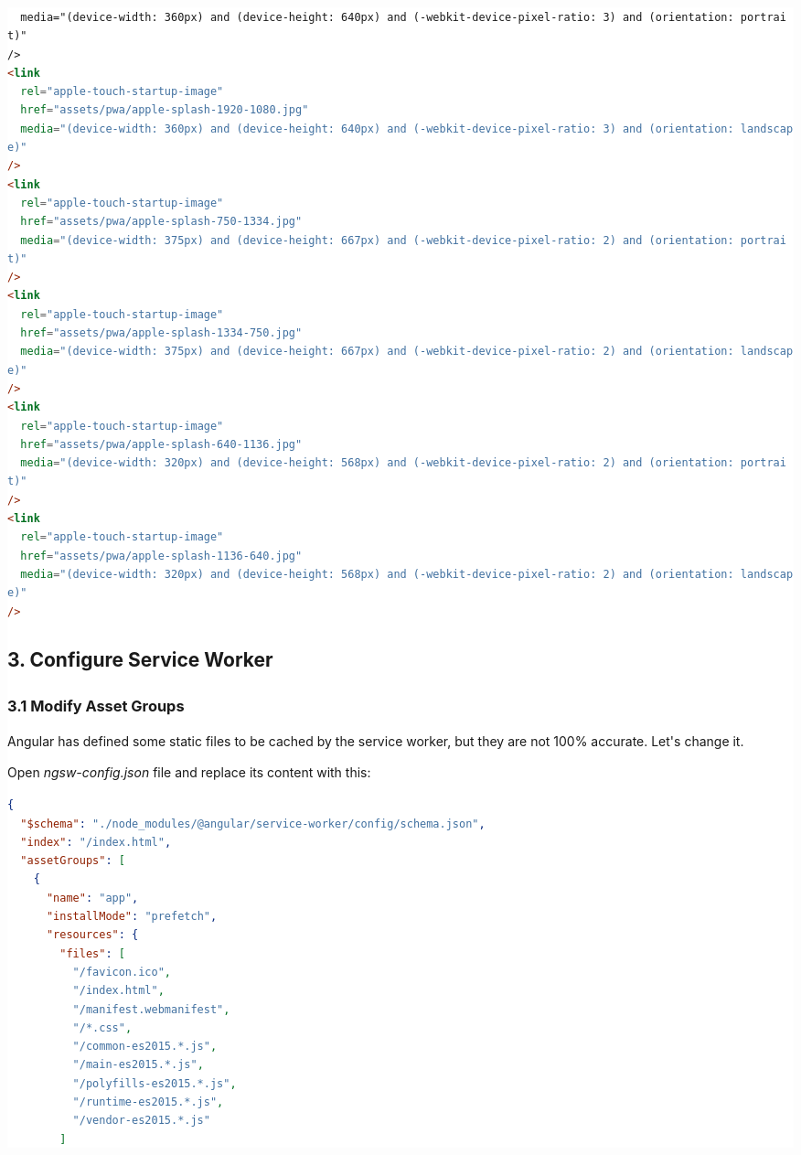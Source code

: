```html
  media="(device-width: 360px) and (device-height: 640px) and (-webkit-device-pixel-ratio: 3) and (orientation: portrait)"
/>
<link
  rel="apple-touch-startup-image"
  href="assets/pwa/apple-splash-1920-1080.jpg"
  media="(device-width: 360px) and (device-height: 640px) and (-webkit-device-pixel-ratio: 3) and (orientation: landscape)"
/>
<link
  rel="apple-touch-startup-image"
  href="assets/pwa/apple-splash-750-1334.jpg"
  media="(device-width: 375px) and (device-height: 667px) and (-webkit-device-pixel-ratio: 2) and (orientation: portrait)"
/>
<link
  rel="apple-touch-startup-image"
  href="assets/pwa/apple-splash-1334-750.jpg"
  media="(device-width: 375px) and (device-height: 667px) and (-webkit-device-pixel-ratio: 2) and (orientation: landscape)"
/>
<link
  rel="apple-touch-startup-image"
  href="assets/pwa/apple-splash-640-1136.jpg"
  media="(device-width: 320px) and (device-height: 568px) and (-webkit-device-pixel-ratio: 2) and (orientation: portrait)"
/>
<link
  rel="apple-touch-startup-image"
  href="assets/pwa/apple-splash-1136-640.jpg"
  media="(device-width: 320px) and (device-height: 568px) and (-webkit-device-pixel-ratio: 2) and (orientation: landscape)"
/>
```

## 3. Configure Service Worker

### 3.1 Modify Asset Groups

Angular has defined some static files to be cached by the service worker, but they are not 100% accurate. Let's change it.

Open _ngsw-config.json_ file and replace its content with this:

```json
{
  "$schema": "./node_modules/@angular/service-worker/config/schema.json",
  "index": "/index.html",
  "assetGroups": [
    {
      "name": "app",
      "installMode": "prefetch",
      "resources": {
        "files": [
          "/favicon.ico",
          "/index.html",
          "/manifest.webmanifest",
          "/*.css",
          "/common-es2015.*.js",
          "/main-es2015.*.js",
          "/polyfills-es2015.*.js",
          "/runtime-es2015.*.js",
          "/vendor-es2015.*.js"
        ]
```